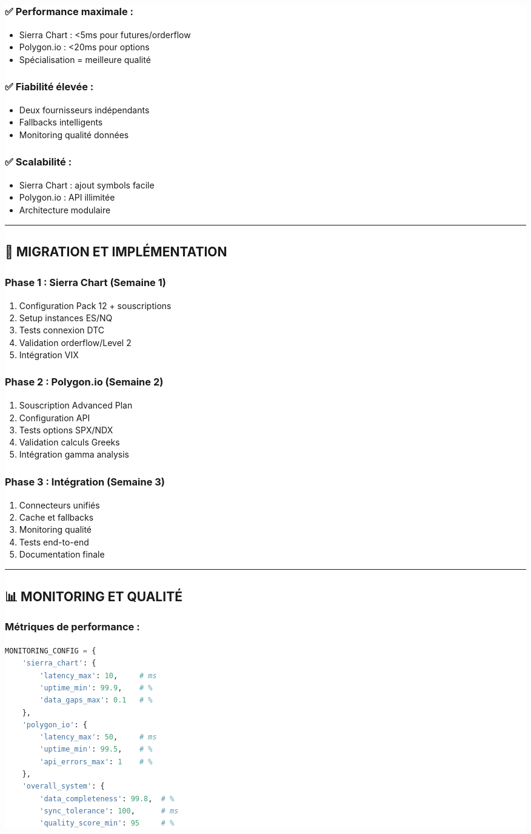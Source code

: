 ### **✅ Performance maximale :**
- Sierra Chart : <5ms pour futures/orderflow
- Polygon.io : <20ms pour options
- Spécialisation = meilleure qualité

### **✅ Fiabilité élevée :**
- Deux fournisseurs indépendants
- Fallbacks intelligents
- Monitoring qualité données

### **✅ Scalabilité :**
- Sierra Chart : ajout symbols facile
- Polygon.io : API illimitée
- Architecture modulaire

---

## 🔄 **MIGRATION ET IMPLÉMENTATION**

### **Phase 1 : Sierra Chart (Semaine 1)**
1. Configuration Pack 12 + souscriptions
2. Setup instances ES/NQ
3. Tests connexion DTC
4. Validation orderflow/Level 2
5. Intégration VIX

### **Phase 2 : Polygon.io (Semaine 2)**
1. Souscription Advanced Plan
2. Configuration API
3. Tests options SPX/NDX
4. Validation calculs Greeks
5. Intégration gamma analysis

### **Phase 3 : Intégration (Semaine 3)**
1. Connecteurs unifiés
2. Cache et fallbacks
3. Monitoring qualité
4. Tests end-to-end
5. Documentation finale

---

## 📊 **MONITORING ET QUALITÉ**

### **Métriques de performance :**
```python
MONITORING_CONFIG = {
    'sierra_chart': {
        'latency_max': 10,     # ms
        'uptime_min': 99.9,    # %
        'data_gaps_max': 0.1   # %
    },
    'polygon_io': {
        'latency_max': 50,     # ms
        'uptime_min': 99.5,    # %
        'api_errors_max': 1    # %
    },
    'overall_system': {
        'data_completeness': 99.8,  # %
        'sync_tolerance': 100,      # ms
        'quality_score_min': 95     # %
```
